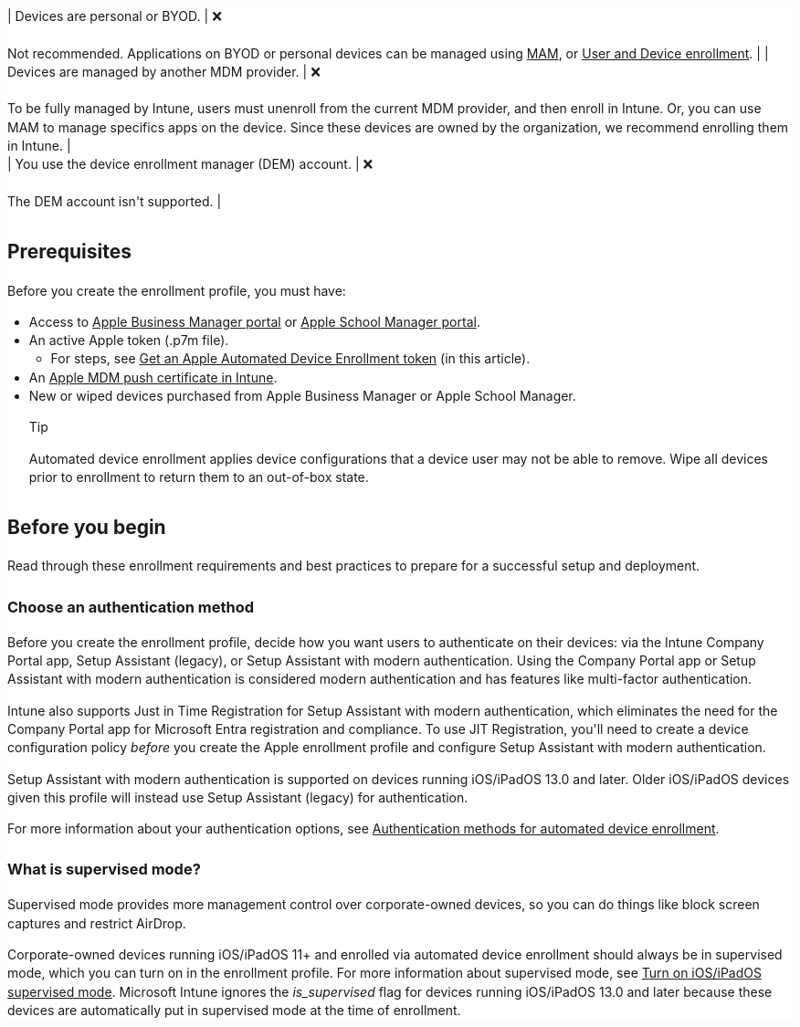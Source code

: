 | Devices are personal or BYOD. | ❌ <br/><br/> Not recommended. Applications on BYOD or personal devices can be managed using [MAM](../fundamentals/deployment-guide-enrollment-mamwe.md), or [User and Device enrollment](../enrollment/ios-user-enrollment.md). |
| Devices are managed by another MDM provider. | ❌ <br/><br/> To be fully managed by Intune, users must unenroll from the current MDM provider, and then enroll in Intune. Or, you can use MAM to manage specifics apps on the device. Since these devices are owned by the organization, we recommend enrolling them in Intune. |  
| You use the device enrollment manager (DEM) account. | ❌ <br/><br/> The DEM account isn't supported. |  

## Prerequisites 
Before you create the enrollment profile, you must have:       

* Access to [Apple Business Manager portal](https://business.apple.com/) or [Apple School Manager portal](https://school.apple.com/). 
* An active Apple token (.p7m file). 
    * For steps, see [Get an Apple Automated Device Enrollment token](device-enrollment-program-enroll-ios.md#get-an-apple-automated-device-enrollment-token) (in this article).  
* An [Apple MDM push certificate in Intune](../enrollment/apple-mdm-push-certificate-get.md).  
* New or wiped devices purchased from Apple Business Manager or Apple School Manager.  
     > [!Tip]
     > Automated device enrollment applies device configurations that a device user may not be able to remove. Wipe all devices prior to enrollment to return them to an out-of-box state. 
 
## Before you begin      
Read through these enrollment requirements and best practices to prepare for a successful setup and deployment.    

### Choose an authentication method

Before you create the enrollment profile, decide how you want users to authenticate on their devices: via the Intune Company Portal app, Setup Assistant (legacy), or Setup Assistant with modern authentication. Using the Company Portal app or Setup Assistant with modern authentication is considered modern authentication and has features like multi-factor authentication. 

Intune also supports Just in Time Registration for Setup Assistant with modern authentication, which eliminates the need for the Company Portal app for Microsoft Entra registration and compliance. To use JIT Registration, you'll need to create a device configuration policy *before* you create the Apple enrollment profile and configure Setup Assistant with modern authentication. 

Setup Assistant with modern authentication is supported on devices running iOS/iPadOS 13.0 and later. Older iOS/iPadOS devices given this profile will instead use Setup Assistant (legacy) for authentication.  

For more information about your authentication options, see [Authentication methods for automated device enrollment](automated-device-enrollment-authentication.md).  

### What is supervised mode?  

Supervised mode provides more management control over corporate-owned devices, so you can do things like block screen captures and restrict AirDrop. 

Corporate-owned devices running iOS/iPadOS 11+ and enrolled via automated device enrollment should always be in supervised mode, which you can turn on in the enrollment profile. For more information about supervised mode, see [Turn on iOS/iPadOS supervised mode](../remote-actions/device-supervised-mode.md). Microsoft Intune ignores the *is_supervised* flag for devices running iOS/iPadOS 13.0 and later because these devices are automatically put in supervised mode at the time of enrollment. 
